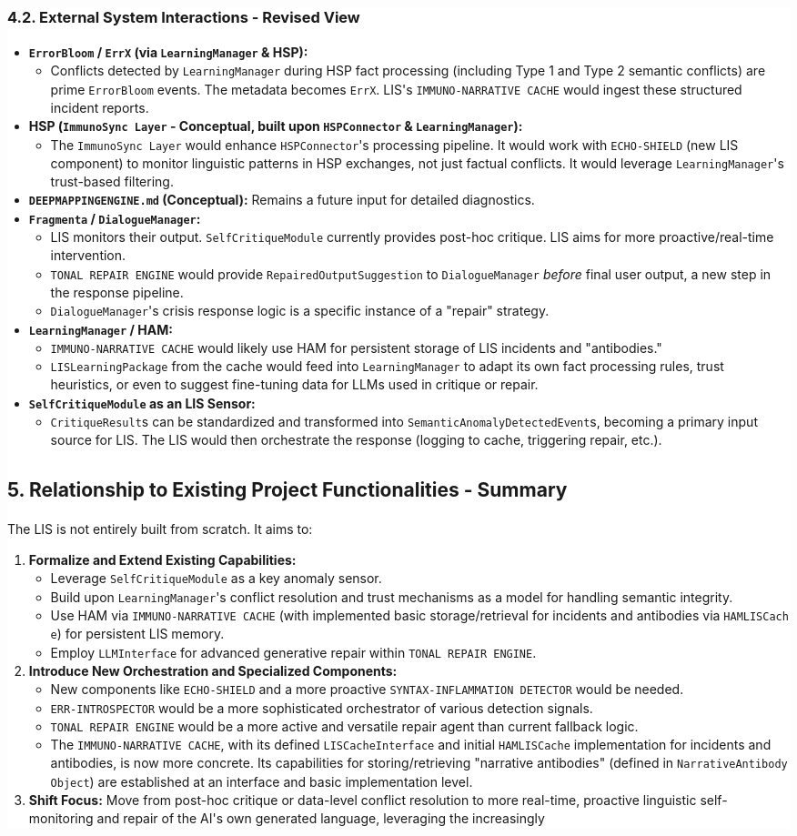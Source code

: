 ### 4.2. External System Interactions - Revised View

- **`ErrorBloom` / `ErrX` (via `LearningManager` & HSP):**
  - Conflicts detected by `LearningManager` during HSP fact processing
    (including Type 1 and Type 2 semantic conflicts) are prime `ErrorBloom`
    events. The metadata becomes `ErrX`. LIS's `IMMUNO-NARRATIVE CACHE` would
    ingest these structured incident reports.
- **HSP (`ImmunoSync Layer` - Conceptual, built upon `HSPConnector` &
  `LearningManager`):**
  - The `ImmunoSync Layer` would enhance `HSPConnector`'s processing pipeline.
    It would work with `ECHO-SHIELD` (new LIS component) to monitor linguistic
    patterns in HSP exchanges, not just factual conflicts. It would leverage
    `LearningManager`'s trust-based filtering.
- **`DEEPMAPPINGENGINE.md` (Conceptual):** Remains a future input for detailed
  diagnostics.
- **`Fragmenta` / `DialogueManager`:**
  - LIS monitors their output. `SelfCritiqueModule` currently provides post-hoc
    critique. LIS aims for more proactive/real-time intervention.
  - `TONAL REPAIR ENGINE` would provide `RepairedOutputSuggestion` to
    `DialogueManager` _before_ final user output, a new step in the response
    pipeline.
  - `DialogueManager`'s crisis response logic is a specific instance of a
    "repair" strategy.
- **`LearningManager` / HAM:**
  - `IMMUNO-NARRATIVE CACHE` would likely use HAM for persistent storage of LIS
    incidents and "antibodies."
  - `LISLearningPackage` from the cache would feed into `LearningManager` to
    adapt its own fact processing rules, trust heuristics, or even to suggest
    fine-tuning data for LLMs used in critique or repair.
- **`SelfCritiqueModule` as an LIS Sensor:**
  - `CritiqueResult`s can be standardized and transformed into
    `SemanticAnomalyDetectedEvent`s, becoming a primary input source for LIS.
    The LIS would then orchestrate the response (logging to cache, triggering
    repair, etc.).

## 5. Relationship to Existing Project Functionalities - Summary

The LIS is not entirely built from scratch. It aims to:

1.  **Formalize and Extend Existing Capabilities:**
    - Leverage `SelfCritiqueModule` as a key anomaly sensor.
    - Build upon `LearningManager`'s conflict resolution and trust mechanisms as
      a model for handling semantic integrity.
    - Use HAM via `IMMUNO-NARRATIVE CACHE` (with implemented basic
      storage/retrieval for incidents and antibodies via `HAMLISCache`) for
      persistent LIS memory.
    - Employ `LLMInterface` for advanced generative repair within
      `TONAL REPAIR ENGINE`.
2.  **Introduce New Orchestration and Specialized Components:**
    - New components like `ECHO-SHIELD` and a more proactive
      `SYNTAX-INFLAMMATION DETECTOR` would be needed.
    - `ERR-INTROSPECTOR` would be a more sophisticated orchestrator of various
      detection signals.
    - `TONAL REPAIR ENGINE` would be a more active and versatile repair agent
      than current fallback logic.
    - The `IMMUNO-NARRATIVE CACHE`, with its defined `LISCacheInterface` and
      initial `HAMLISCache` implementation for incidents and antibodies, is now
      more concrete. Its capabilities for storing/retrieving "narrative
      antibodies" (defined in `NarrativeAntibodyObject`) are established at an
      interface and basic implementation level.
3.  **Shift Focus:** Move from post-hoc critique or data-level conflict
    resolution to more real-time, proactive linguistic self-monitoring and
    repair of the AI's own generated language, leveraging the increasingly
